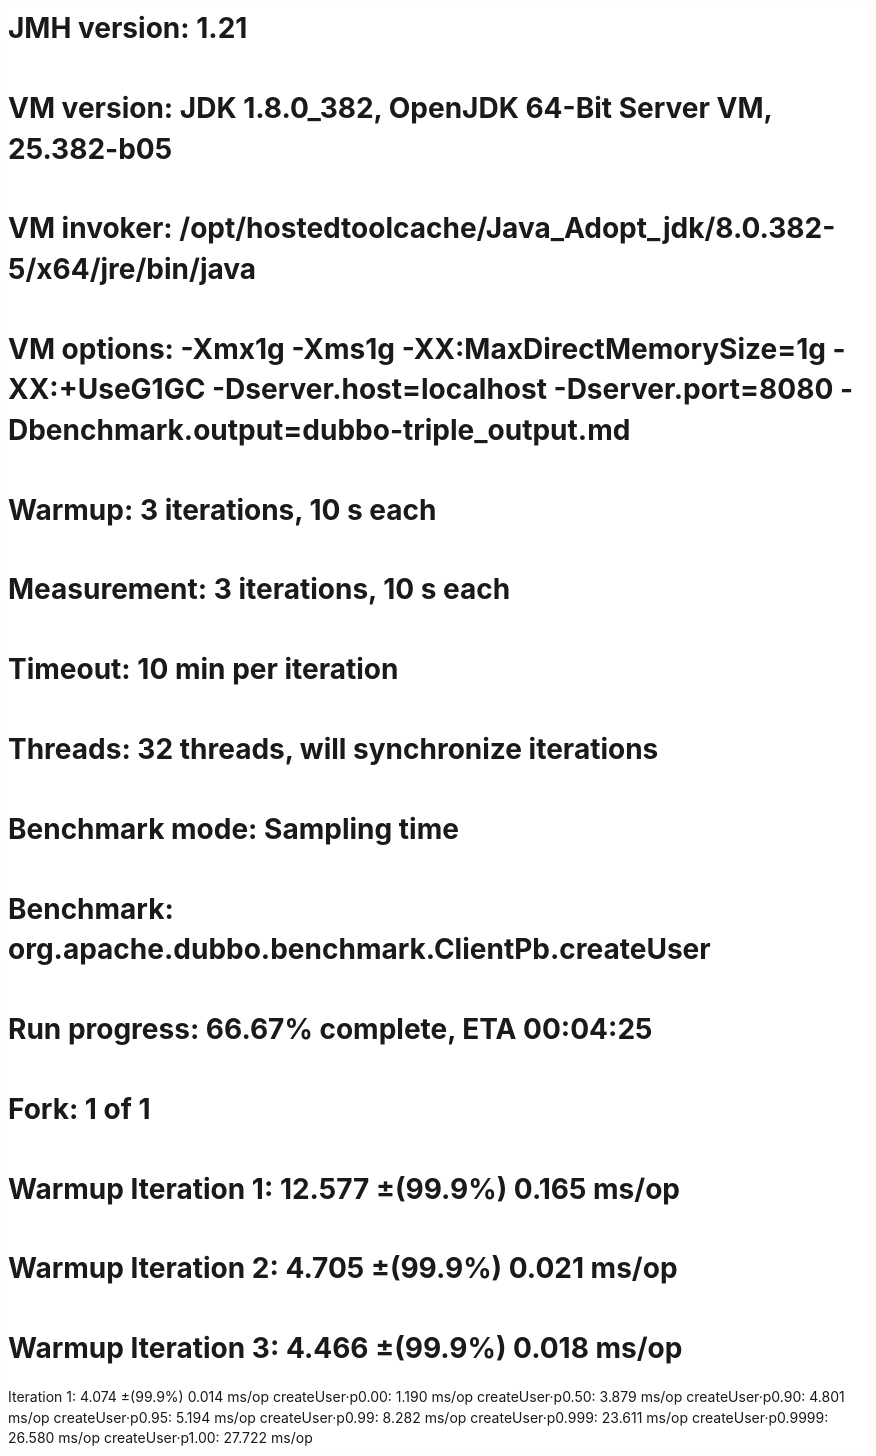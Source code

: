 
# JMH version: 1.21
# VM version: JDK 1.8.0_382, OpenJDK 64-Bit Server VM, 25.382-b05
# VM invoker: /opt/hostedtoolcache/Java_Adopt_jdk/8.0.382-5/x64/jre/bin/java
# VM options: -Xmx1g -Xms1g -XX:MaxDirectMemorySize=1g -XX:+UseG1GC -Dserver.host=localhost -Dserver.port=8080 -Dbenchmark.output=dubbo-triple_output.md
# Warmup: 3 iterations, 10 s each
# Measurement: 3 iterations, 10 s each
# Timeout: 10 min per iteration
# Threads: 32 threads, will synchronize iterations
# Benchmark mode: Sampling time
# Benchmark: org.apache.dubbo.benchmark.ClientPb.createUser

# Run progress: 66.67% complete, ETA 00:04:25
# Fork: 1 of 1
# Warmup Iteration   1: 12.577 ±(99.9%) 0.165 ms/op
# Warmup Iteration   2: 4.705 ±(99.9%) 0.021 ms/op
# Warmup Iteration   3: 4.466 ±(99.9%) 0.018 ms/op
Iteration   1: 4.074 ±(99.9%) 0.014 ms/op
                 createUser·p0.00:   1.190 ms/op
                 createUser·p0.50:   3.879 ms/op
                 createUser·p0.90:   4.801 ms/op
                 createUser·p0.95:   5.194 ms/op
                 createUser·p0.99:   8.282 ms/op
                 createUser·p0.999:  23.611 ms/op
                 createUser·p0.9999: 26.580 ms/op
                 createUser·p1.00:   27.722 ms/op
